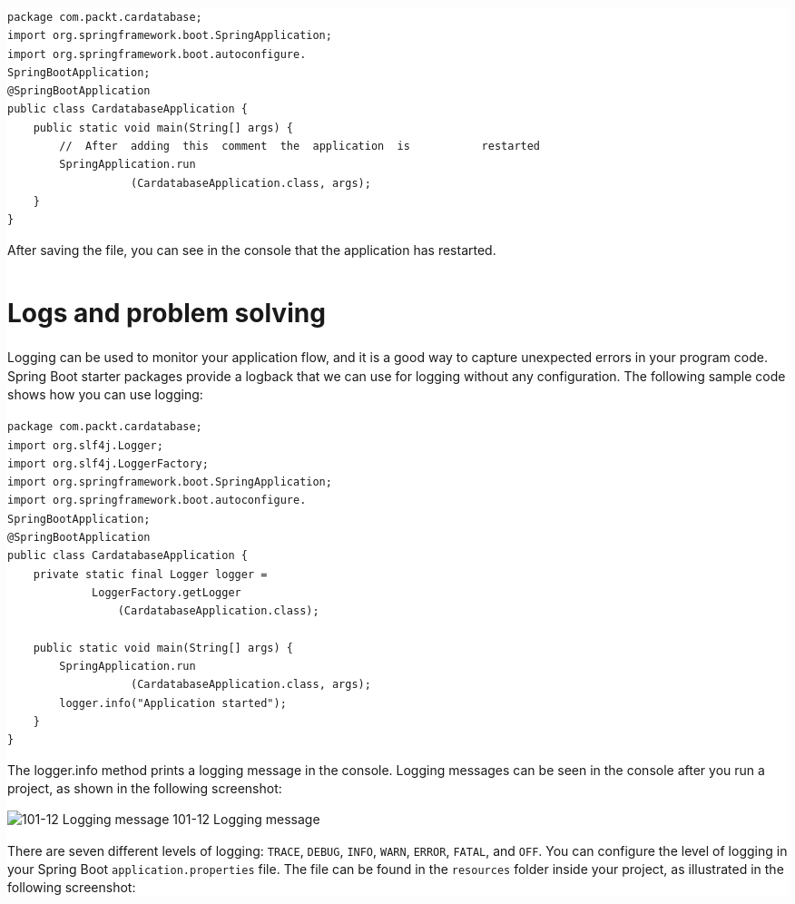 ```
package com.packt.cardatabase;
import org.springframework.boot.SpringApplication;
import org.springframework.boot.autoconfigure.
SpringBootApplication;
@SpringBootApplication
public class CardatabaseApplication {
    public static void main(String[] args) {
        //  After  adding  this  comment  the  application  is           restarted
        SpringApplication.run
                   (CardatabaseApplication.class, args);
    }
}
```

After saving the file, you can see in the console that the application has restarted.

# Logs and problem solving

Logging can be used to monitor your application flow, and it is a good way to capture unexpected errors in your program code. Spring Boot starter packages provide a logback that we can use for logging without any configuration. The following sample code shows how you can use logging:

```
package com.packt.cardatabase;
import org.slf4j.Logger;
import org.slf4j.LoggerFactory;
import org.springframework.boot.SpringApplication;
import org.springframework.boot.autoconfigure.
SpringBootApplication;
@SpringBootApplication
public class CardatabaseApplication {
    private static final Logger logger =
             LoggerFactory.getLogger
                 (CardatabaseApplication.class);

    public static void main(String[] args) {
        SpringApplication.run
                   (CardatabaseApplication.class, args);
        logger.info("Application started");
    }
}
```

The logger.info method prints a logging message in the console. Logging messages can be seen in the console after you run a project, as shown in the following screenshot:

![ 101-12 Logging message ](/medium/2204_springboot_react_3e/101-12_logging_message.webp)
101-12 Logging message

There are seven different levels of logging: `TRACE`, `DEBUG`, `INFO`, `WARN`, `ERROR`, `FATAL`, and `OFF`. You can configure the level of logging in your Spring Boot `application.properties` file. The file can be found in the `resources` folder inside your project, as illustrated in the following screenshot:
